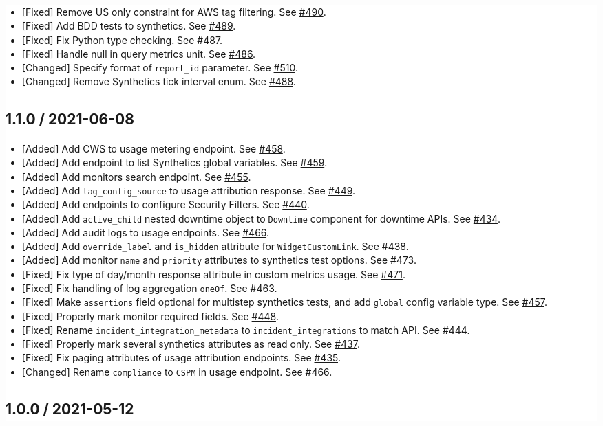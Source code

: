 * [Fixed] Remove US only constraint for AWS tag filtering. See [#490](https://github.com/KhulnaSoft/khulnasoft-api-client-python/pull/490).
* [Fixed] Add BDD tests to synthetics. See [#489](https://github.com/KhulnaSoft/khulnasoft-api-client-python/pull/489).
* [Fixed] Fix Python type checking. See [#487](https://github.com/KhulnaSoft/khulnasoft-api-client-python/pull/487).
* [Fixed] Handle null in query metrics unit. See [#486](https://github.com/KhulnaSoft/khulnasoft-api-client-python/pull/486).
* [Changed] Specify format of `report_id` parameter. See [#510](https://github.com/KhulnaSoft/khulnasoft-api-client-python/pull/510).
* [Changed] Remove Synthetics tick interval enum. See [#488](https://github.com/KhulnaSoft/khulnasoft-api-client-python/pull/488).

## 1.1.0 / 2021-06-08

* [Added] Add CWS to usage metering endpoint. See [#458](https://github.com/KhulnaSoft/khulnasoft-api-client-python/pull/458).
* [Added] Add endpoint to list Synthetics global variables. See [#459](https://github.com/KhulnaSoft/khulnasoft-api-client-python/pull/459).
* [Added] Add monitors search endpoint. See [#455](https://github.com/KhulnaSoft/khulnasoft-api-client-python/pull/455).
* [Added] Add `tag_config_source` to usage attribution response. See [#449](https://github.com/KhulnaSoft/khulnasoft-api-client-python/pull/449).
* [Added] Add endpoints to configure Security Filters. See [#440](https://github.com/KhulnaSoft/khulnasoft-api-client-python/pull/440).
* [Added] Add `active_child` nested downtime object to `Downtime` component for downtime APIs. See [#434](https://github.com/KhulnaSoft/khulnasoft-api-client-python/pull/434).
* [Added] Add audit logs to usage endpoints. See [#466](https://github.com/KhulnaSoft/khulnasoft-api-client-python/pull/466).
* [Added] Add `override_label` and `is_hidden` attribute for `WidgetCustomLink`. See [#438](https://github.com/KhulnaSoft/khulnasoft-api-client-python/pull/438).
* [Added] Add monitor `name` and `priority` attributes to synthetics test options. See [#473](https://github.com/KhulnaSoft/khulnasoft-api-client-python/pull/473).
* [Fixed] Fix type of day/month response attribute in custom metrics usage. See [#471](https://github.com/KhulnaSoft/khulnasoft-api-client-python/pull/471).
* [Fixed] Fix handling of log aggregation `oneOf`. See [#463](https://github.com/KhulnaSoft/khulnasoft-api-client-python/pull/463).
* [Fixed] Make `assertions` field optional for multistep synthetics tests, and add `global` config variable type. See [#457](https://github.com/KhulnaSoft/khulnasoft-api-client-python/pull/457).
* [Fixed] Properly mark monitor required fields. See [#448](https://github.com/KhulnaSoft/khulnasoft-api-client-python/pull/448).
* [Fixed] Rename `incident_integration_metadata` to `incident_integrations` to match API. See [#444](https://github.com/KhulnaSoft/khulnasoft-api-client-python/pull/444).
* [Fixed] Properly mark several synthetics attributes as read only. See [#437](https://github.com/KhulnaSoft/khulnasoft-api-client-python/pull/437).
* [Fixed] Fix paging attributes of usage attribution endpoints. See [#435](https://github.com/KhulnaSoft/khulnasoft-api-client-python/pull/435).
* [Changed] Rename `compliance` to `CSPM` in usage endpoint. See [#466](https://github.com/KhulnaSoft/khulnasoft-api-client-python/pull/466).

## 1.0.0 / 2021-05-12
